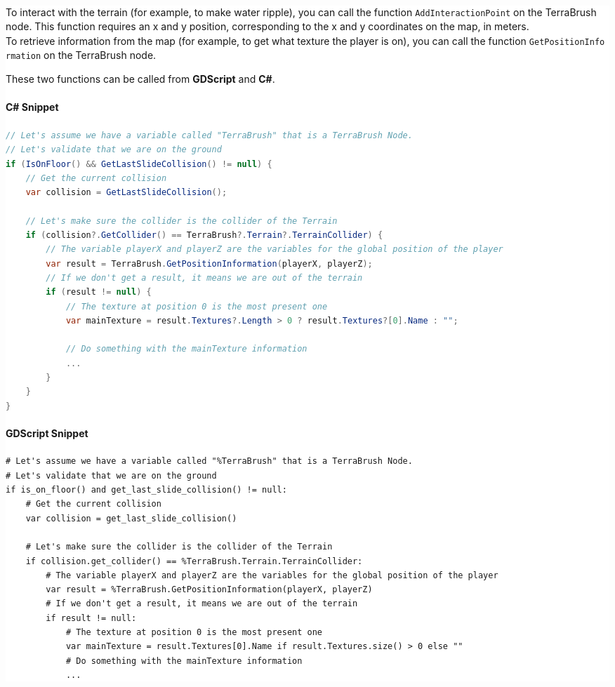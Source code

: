 To interact with the terrain (for example, to make water ripple), you can call the function `AddInteractionPoint` on the TerraBrush node. This function requires an x and y position, corresponding to the x and y coordinates on the map, in meters.
<br>
To retrieve information from the map (for example, to get what texture the player is on), you can call the function `GetPositionInformation` on the TerraBrush node.

These two functions can be called from **GDScript** and **C#**.

#### C# Snippet
```c#
// Let's assume we have a variable called "TerraBrush" that is a TerraBrush Node.
// Let's validate that we are on the ground
if (IsOnFloor() && GetLastSlideCollision() != null) {
    // Get the current collision
    var collision = GetLastSlideCollision();

    // Let's make sure the collider is the collider of the Terrain
    if (collision?.GetCollider() == TerraBrush?.Terrain?.TerrainCollider) {
        // The variable playerX and playerZ are the variables for the global position of the player
        var result = TerraBrush.GetPositionInformation(playerX, playerZ);
        // If we don't get a result, it means we are out of the terrain
        if (result != null) {
            // The texture at position 0 is the most present one
            var mainTexture = result.Textures?.Length > 0 ? result.Textures?[0].Name : "";

            // Do something with the mainTexture information
            ...
        }
    }
}
```

#### GDScript Snippet
```gdscript
# Let's assume we have a variable called "%TerraBrush" that is a TerraBrush Node.
# Let's validate that we are on the ground
if is_on_floor() and get_last_slide_collision() != null:
    # Get the current collision
    var collision = get_last_slide_collision()

    # Let's make sure the collider is the collider of the Terrain
    if collision.get_collider() == %TerraBrush.Terrain.TerrainCollider:
        # The variable playerX and playerZ are the variables for the global position of the player
        var result = %TerraBrush.GetPositionInformation(playerX, playerZ)
        # If we don't get a result, it means we are out of the terrain
        if result != null:
            # The texture at position 0 is the most present one
            var mainTexture = result.Textures[0].Name if result.Textures.size() > 0 else ""
            # Do something with the mainTexture information
            ...
```
